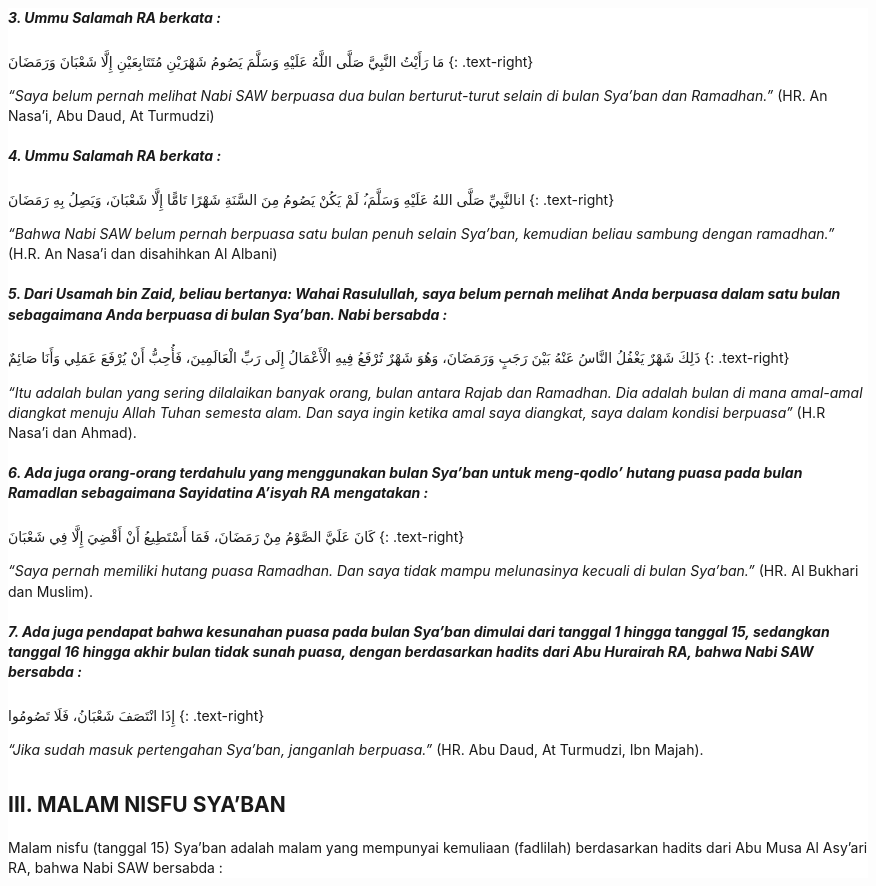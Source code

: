 ##### 3. Ummu Salamah RA berkata :

مَا رَأَيْتُ النَّبِيَّ صَلَّى اللَّهُ عَلَيْهِ وَسَلَّمَ يَصُومُ شَهْرَيْنِ مُتَتَابِعَيْنِ إِلَّا شَعْبَانَ وَرَمَضَانَ
{: .text-right}

_“Saya belum pernah melihat Nabi SAW berpuasa dua bulan berturut-turut selain di bulan Sya’ban dan Ramadhan.”_ (HR. An Nasa’i, Abu Daud, At Turmudzi)

##### 4. Ummu Salamah RA berkata :

انالنَّبِيِّ صَلَّى اللهُ عَلَيْهِ وَسَلَّمَ،ُ لَمْ يَكُنْ يَصُومُ مِنَ السَّنَةِ شَهْرًا تَامًّا إِلَّا شَعْبَانَ، وَيَصِلُ بِهِ رَمَضَانَ
{: .text-right}

_“Bahwa Nabi SAW belum pernah berpuasa satu bulan penuh selain Sya’ban, kemudian beliau sambung dengan ramadhan.”_ (H.R. An Nasa’i dan disahihkan Al Albani)

##### 5. Dari Usamah bin Zaid, beliau bertanya: Wahai Rasulullah, saya belum pernah melihat Anda berpuasa dalam satu bulan sebagaimana Anda berpuasa di bulan Sya’ban. Nabi bersabda :

ذَلِكَ شَهْرٌ يَغْفُلُ النَّاسُ عَنْهُ بَيْنَ رَجَبٍ وَرَمَضَانَ، وَهُوَ شَهْرٌ تُرْفَعُ فِيهِ الْأَعْمَالُ إِلَى رَبِّ الْعَالَمِينَ، فَأُحِبُّ أَنْ يُرْفَعَ عَمَلِي وَأَنَا صَائِمٌ
{: .text-right}

_“Itu adalah bulan yang sering dilalaikan banyak orang, bulan antara Rajab dan Ramadhan. Dia adalah bulan di mana amal-amal diangkat menuju Allah Tuhan semesta alam. Dan saya ingin ketika amal saya diangkat, saya dalam kondisi berpuasa”_ (H.R Nasa’i dan Ahmad).

##### 6. Ada juga orang-orang terdahulu yang menggunakan bulan Sya’ban untuk meng-qodlo’ hutang puasa pada bulan Ramadlan sebagaimana Sayidatina A’isyah RA mengatakan :

كَانَ عَلَيَّ الصَّوْمُ مِنْ رَمَضَانَ، فَمَا أَسْتَطِيعُ أَنْ أَقْضِيَ إِلَّا فِي شَعْبَانَ
{: .text-right}

_“Saya pernah memiliki hutang puasa Ramadhan. Dan saya tidak mampu melunasinya kecuali di bulan Sya’ban.”_ (HR. Al Bukhari dan Muslim).

##### 7. Ada juga pendapat bahwa kesunahan puasa pada bulan Sya’ban dimulai dari tanggal 1 hingga tanggal 15, sedangkan tanggal 16 hingga akhir bulan tidak sunah puasa, dengan berdasarkan hadits dari Abu Hurairah RA, bahwa Nabi SAW bersabda :

إِذَا انْتَصَفَ شَعْبَانُ، فَلَا تَصُومُوا
{: .text-right}

_“Jika sudah masuk pertengahan Sya’ban, janganlah berpuasa.”_ (HR. Abu Daud, At Turmudzi, Ibn Majah).

## III. MALAM NISFU SYA’BAN

Malam nisfu (tanggal 15) Sya’ban adalah malam yang mempunyai kemuliaan (fadlilah) berdasarkan hadits dari Abu Musa Al Asy’ari RA, bahwa Nabi SAW bersabda :
